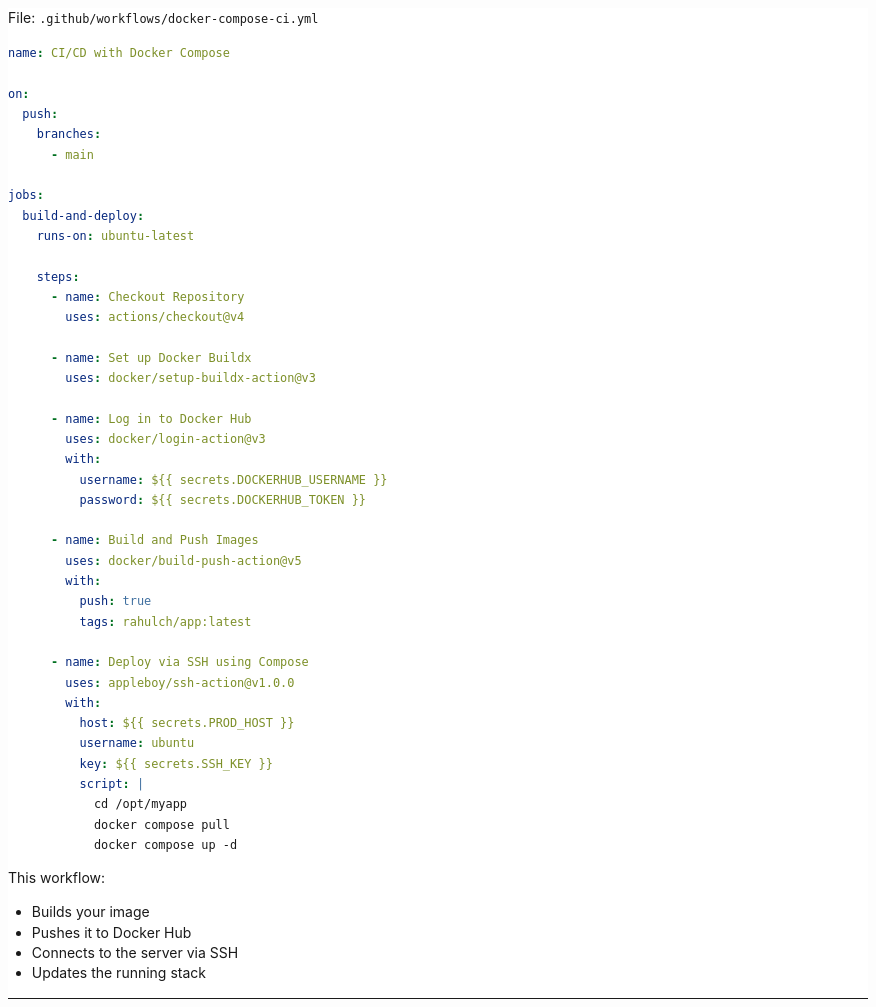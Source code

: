 File: `.github/workflows/docker-compose-ci.yml`

```yaml
name: CI/CD with Docker Compose

on:
  push:
    branches:
      - main

jobs:
  build-and-deploy:
    runs-on: ubuntu-latest

    steps:
      - name: Checkout Repository
        uses: actions/checkout@v4

      - name: Set up Docker Buildx
        uses: docker/setup-buildx-action@v3

      - name: Log in to Docker Hub
        uses: docker/login-action@v3
        with:
          username: ${{ secrets.DOCKERHUB_USERNAME }}
          password: ${{ secrets.DOCKERHUB_TOKEN }}

      - name: Build and Push Images
        uses: docker/build-push-action@v5
        with:
          push: true
          tags: rahulch/app:latest

      - name: Deploy via SSH using Compose
        uses: appleboy/ssh-action@v1.0.0
        with:
          host: ${{ secrets.PROD_HOST }}
          username: ubuntu
          key: ${{ secrets.SSH_KEY }}
          script: |
            cd /opt/myapp
            docker compose pull
            docker compose up -d
```

This workflow:

* Builds your image
* Pushes it to Docker Hub
* Connects to the server via SSH
* Updates the running stack

---

